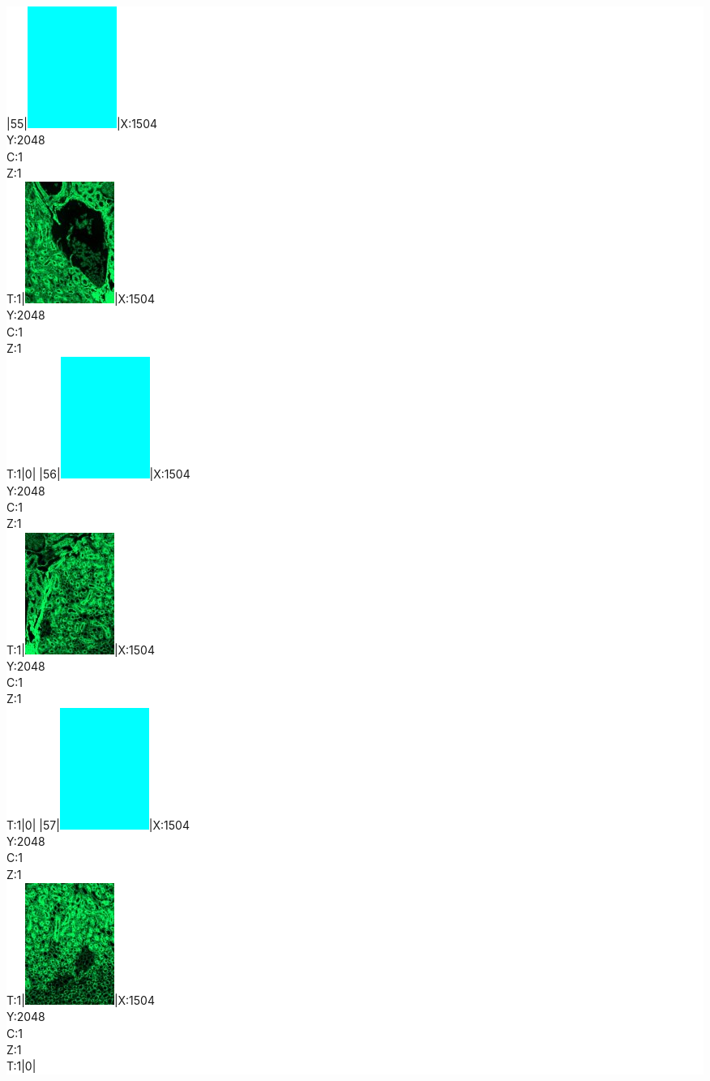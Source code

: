 |55|![2023_11_30__RecognizedCode-27.quick_true.flat_true.stitch_false.series_55.jpg](2023_11_30__RecognizedCode-27/2023_11_30__RecognizedCode-27.quick_true.flat_true.stitch_false.series_55.jpg)|X:1504<br>Y:2048<br>C:1<br>Z:1<br>T:1|![2023_11_30__RecognizedCode-27.quick_false.flat_true.stitch_false.series_55.jpg](2023_11_30__RecognizedCode-27/2023_11_30__RecognizedCode-27.quick_false.flat_true.stitch_false.series_55.jpg)|X:1504<br>Y:2048<br>C:1<br>Z:1<br>T:1|0|
|56|![2023_11_30__RecognizedCode-27.quick_true.flat_true.stitch_false.series_56.jpg](2023_11_30__RecognizedCode-27/2023_11_30__RecognizedCode-27.quick_true.flat_true.stitch_false.series_56.jpg)|X:1504<br>Y:2048<br>C:1<br>Z:1<br>T:1|![2023_11_30__RecognizedCode-27.quick_false.flat_true.stitch_false.series_56.jpg](2023_11_30__RecognizedCode-27/2023_11_30__RecognizedCode-27.quick_false.flat_true.stitch_false.series_56.jpg)|X:1504<br>Y:2048<br>C:1<br>Z:1<br>T:1|0|
|57|![2023_11_30__RecognizedCode-27.quick_true.flat_true.stitch_false.series_57.jpg](2023_11_30__RecognizedCode-27/2023_11_30__RecognizedCode-27.quick_true.flat_true.stitch_false.series_57.jpg)|X:1504<br>Y:2048<br>C:1<br>Z:1<br>T:1|![2023_11_30__RecognizedCode-27.quick_false.flat_true.stitch_false.series_57.jpg](2023_11_30__RecognizedCode-27/2023_11_30__RecognizedCode-27.quick_false.flat_true.stitch_false.series_57.jpg)|X:1504<br>Y:2048<br>C:1<br>Z:1<br>T:1|0|